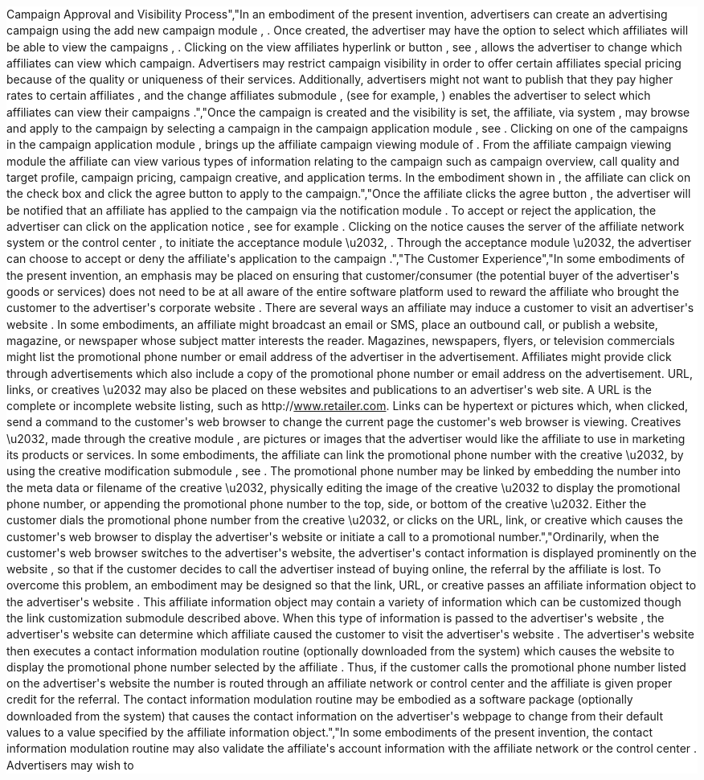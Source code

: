 Campaign Approval and Visibility Process","In an embodiment of the present invention, advertisers  can create an advertising campaign  using the add new campaign module , . Once created, the advertiser  may have the option to select which affiliates  will be able to view the campaigns , . Clicking on the view affiliates hyperlink or button , see , allows the advertiser  to change which affiliates  can view which campaign. Advertisers may restrict campaign visibility in order to offer certain affiliates  special pricing because of the quality or uniqueness of their services. Additionally, advertisers might not want to publish that they pay higher rates to certain affiliates , and the change affiliates submodule , (see for example, ) enables the advertiser  to select which affiliates  can view their campaigns .","Once the campaign  is created and the visibility is set, the affiliate, via system , may browse and apply to the campaign by selecting a campaign in the campaign application module , see . Clicking on one of the campaigns  in the campaign application module , brings up the affiliate campaign viewing module of . From the affiliate campaign viewing module the affiliate can view various types of information relating to the campaign such as campaign overview, call quality and target profile, campaign pricing, campaign creative, and application terms. In the embodiment shown in , the affiliate can click on the check box and click the agree button to apply to the campaign.","Once the affiliate clicks the agree button , the advertiser  will be notified that an affiliate  has applied to the campaign  via the notification module . To accept or reject the application, the advertiser  can click on the application notice , see for example . Clicking on the notice  causes the server of the affiliate network system  or the control center , to initiate the acceptance module \u2032, . Through the acceptance module \u2032, the advertiser can choose to accept or deny the affiliate's application to the campaign .","The Customer Experience","In some embodiments of the present invention, an emphasis may be placed on ensuring that customer\/consumer  (the potential buyer of the advertiser's goods or services) does not need to be at all aware of the entire software platform  used to reward the affiliate who brought the customer  to the advertiser's corporate website . There are several ways an affiliate  may induce a customer  to visit an advertiser's website . In some embodiments, an affiliate might broadcast an email or SMS, place an outbound call, or publish a website, magazine, or newspaper whose subject matter interests the reader. Magazines, newspapers, flyers, or television commercials might list the promotional phone number or email address of the advertiser in the advertisement. Affiliates might provide click through advertisements which also include a copy of the promotional phone number or email address on the advertisement. URL, links, or creatives \u2032 may also be placed on these websites and publications to an advertiser's web site. A URL is the complete or incomplete website listing, such as http:\/\/www.retailer.com. Links can be hypertext or pictures which, when clicked, send a command to the customer's web browser to change the current page the customer's web browser is viewing. Creatives \u2032, made through the creative module , are pictures or images that the advertiser  would like the affiliate  to use in marketing its products or services. In some embodiments, the affiliate can link the promotional phone number with the creative \u2032, by using the creative modification submodule , see . The promotional phone number may be linked by embedding the number into the meta data or filename of the creative \u2032, physically editing the image of the creative \u2032 to display the promotional phone number, or appending the promotional phone number to the top, side, or bottom of the creative \u2032. Either the customer dials the promotional phone number from the creative \u2032, or clicks on the URL, link, or creative which causes the customer's web browser to display the advertiser's website  or initiate a call to a promotional number.","Ordinarily, when the customer's web browser switches to the advertiser's website, the advertiser's contact information is displayed prominently on the website , so that if the customer decides to call the advertiser instead of buying online, the referral by the affiliate  is lost. To overcome this problem, an embodiment may be designed so that the link, URL, or creative passes an affiliate information object to the advertiser's website . This affiliate information object may contain a variety of information which can be customized though the link customization submodule described above. When this type of information is passed to the advertiser's website , the advertiser's website can determine which affiliate  caused the customer  to visit the advertiser's website . The advertiser's website then executes a contact information modulation routine (optionally downloaded from the system) which causes the website to display the promotional phone number selected by the affiliate . Thus, if the customer  calls the promotional phone number listed on the advertiser's website the number is routed through an affiliate network  or control center  and the affiliate  is given proper credit for the referral. The contact information modulation routine may be embodied as a software package (optionally downloaded from the system) that causes the contact information on the advertiser's webpage to change from their default values to a value specified by the affiliate information object.","In some embodiments of the present invention, the contact information modulation routine may also validate the affiliate's  account information with the affiliate network  or the control center . Advertisers may wish to
